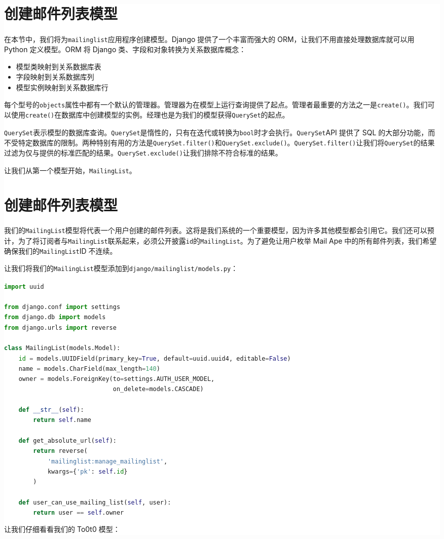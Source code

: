 # 创建邮件列表模型

在本节中，我们将为`mailinglist`应用程序创建模型。Django 提供了一个丰富而强大的 ORM，让我们不用直接处理数据库就可以用 Python 定义模型。ORM 将 Django 类、字段和对象转换为关系数据库概念：

*   模型类映射到关系数据库表
*   字段映射到关系数据库列
*   模型实例映射到关系数据库行

每个型号的`objects`属性中都有一个默认的管理器。管理器为在模型上运行查询提供了起点。管理者最重要的方法之一是`create()`。我们可以使用`create()`在数据库中创建模型的实例。经理也是为我们的模型获得`QuerySet`的起点。

`QuerySet`表示模型的数据库查询。`QuerySet`是惰性的，只有在迭代或转换为`bool`时才会执行。`QuerySet`API 提供了 SQL 的大部分功能，而不受特定数据库的限制。两种特别有用的方法是`QuerySet.filter()`和`QuerySet.exclude()`。`QuerySet.filter()`让我们将`QuerySet`的结果过滤为仅与提供的标准匹配的结果。`QuerySet.exclude()`让我们排除不符合标准的结果。

让我们从第一个模型开始，`MailingList`。

# 创建邮件列表模型

我们的`MailingList`模型将代表一个用户创建的邮件列表。这将是我们系统的一个重要模型，因为许多其他模型都会引用它。我们还可以预计，为了将订阅者与`MailingList`联系起来，必须公开披露`id`的`MailingList`。为了避免让用户枚举 Mail Ape 中的所有邮件列表，我们希望确保我们的`MailingList`ID 不连续。

让我们将我们的`MailingList`模型添加到`django/mailinglist/models.py`：

```py
import uuid

from django.conf import settings
from django.db import models
from django.urls import reverse

class MailingList(models.Model):
    id = models.UUIDField(primary_key=True, default=uuid.uuid4, editable=False)
    name = models.CharField(max_length=140)
    owner = models.ForeignKey(to=settings.AUTH_USER_MODEL,
                              on_delete=models.CASCADE)

    def __str__(self):
        return self.name

    def get_absolute_url(self):
        return reverse(
            'mailinglist:manage_mailinglist',
            kwargs={'pk': self.id}
        )

    def user_can_use_mailing_list(self, user):
        return user == self.owner
```

让我们仔细看看我们的 To0t0 模型：
